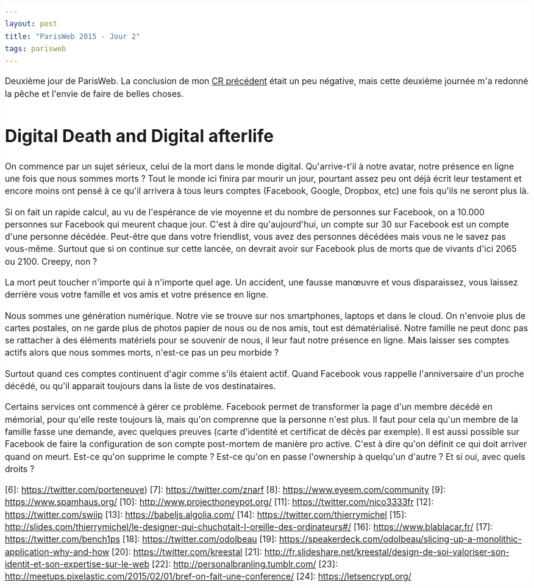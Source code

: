 ```yaml
---
layout: post
title: "ParisWeb 2015 - Jour 2"
tags: parisweb
---
```


Deuxième jour de ParisWeb. La conclusion de mon [CR précédent][1] était un peu
négative, mais cette deuxième journée m'a redonné la pêche et l'envie de faire
de belles choses.

# Digital Death and Digital afterlife

On commence par un sujet sérieux, celui de la mort dans le monde digital.
Qu'arrive-t'il à notre avatar, notre présence en ligne une fois que nous
sommes morts ? Tout le monde ici finira par mourir un jour, pourtant assez peu
ont déjà écrit leur testament et encore moins ont pensé à ce qu'il arrivera
à tous leurs comptes (Facebook, Google, Dropbox, etc) une fois qu'ils ne seront
plus là.

Si on fait un rapide calcul, au vu de l'espérance de vie moyenne et du nombre de
personnes sur Facebook, on a 10.000 personnes sur Facebook qui meurent chaque
jour. C'est à dire qu'aujourd'hui, un compte sur 30 sur Facebook est un compte
d'une personne décédée. Peut-être que dans votre friendlist, vous avez des
personnes décédées mais vous ne le savez pas vous-même. Surtout que si on
continue sur cette lancée, on devrait avoir sur Facebook plus de morts que de
vivants d'ici 2065 ou 2100. Creepy, non ?

La mort peut toucher n'importe qui à n'importe quel age. Un accident, une fausse
manœuvre et vous disparaissez, vous laissez derrière vous votre famille et vos
amis et votre présence en ligne.

Nous sommes une génération numérique. Notre vie se trouve sur nos smartphones,
laptops et dans le cloud. On n'envoie plus de cartes postales, on ne garde plus
de photos papier de nous ou de nos amis, tout est dématérialisé. Notre famille
ne peut donc pas se rattacher à des éléments matériels pour se souvenir de nous,
il leur faut notre présence en ligne. Mais laisser ses comptes actifs alors que
nous sommes morts, n'est-ce pas un peu morbide ?

Surtout quand ces comptes continuent d'agir comme s'ils étaient actif. Quand
Facebook vous rappelle l'anniversaire d'un proche décédé, ou qu'il apparait
toujours dans la liste de vos destinataires.

Certains services ont commencé à gérer ce problème. Facebook permet de
transformer la page d'un membre décédé en mémorial, pour qu'elle reste toujours
là, mais qu'on comprenne que la personne n'est plus. Il faut pour cela qu'un
membre de la famille fasse une demande, avec quelques preuves (carte d'identité
et certificat de décès par exemple). Il est aussi possible sur Facebook de faire
la configuration de son compte post-mortem de manière pro active. C'est à dire
qu'on définit ce qui doit arriver quand on meurt. Est-ce qu'on supprime le
compte ? Est-ce qu'on en passe l'ownership à quelqu'un d'autre ? Et si oui, avec
quels droits ?


[1]: http://meetups.pixelastic.com/2015/10/01/parisweb-2015---jour-1/
[2]: https://www.eter9.com/
[3]: http://www.securesafe.com/en/
[4]: https://perpetu.co/
[5]: https://twitter.com/thibaultj
[6]: https://twitter.com/porteneuve)
[7]: https://twitter.com/znarf
[8]: https://www.eyeem.com/community
[9]: https://www.spamhaus.org/
[10]: http://www.projecthoneypot.org/
[11]: https://twitter.com/nico3333fr
[12]: https://twitter.com/swiip
[13]: https://babeljs.algolia.com/
[14]: https://twitter.com/thierrymichel
[15]: http://slides.com/thierrymichel/le-designer-qui-chuchotait-l-oreille-des-ordinateurs#/
[16]: https://www.blablacar.fr/
[17]: https://twitter.com/bench1ps
[18]: https://twitter.com/odolbeau
[19]: https://speakerdeck.com/odolbeau/slicing-up-a-monolithic-application-why-and-how
[20]: https://twitter.com/kreestal
[21]: http://fr.slideshare.net/kreestal/design-de-soi-valoriser-son-identit-et-son-expertise-sur-le-web
[22]: http://personalbranling.tumblr.com/
[23]: http://meetups.pixelastic.com/2015/02/01/bref-on-fait-une-conference/
[24]: https://letsencrypt.org/